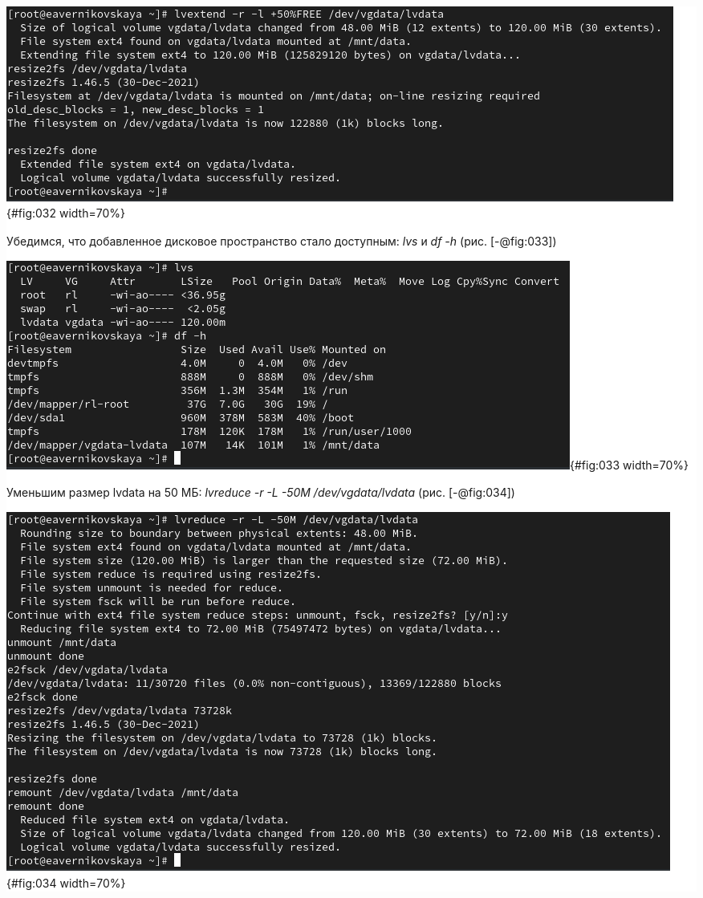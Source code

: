 ![Увеличение lvdata на 50% оставшегося доступного дискового пространства в группе томов](image/лаба15_32.png){#fig:032 width=70%}

Убедимся, что добавленное дисковое пространство стало доступным: *lvs* и *df -h* (рис. [-@fig:033])

![Проверка, что добавленное дисковое пространство стало доступным](image/лаба15_33.png){#fig:033 width=70%}

Уменьшим размер lvdata на 50 МБ: *lvreduce -r -L -50M /dev/vgdata/lvdata* (рис. [-@fig:034])

![Уменьшение размера lvdata на 50 МБ](image/лаба15_34.png){#fig:034 width=70%}

